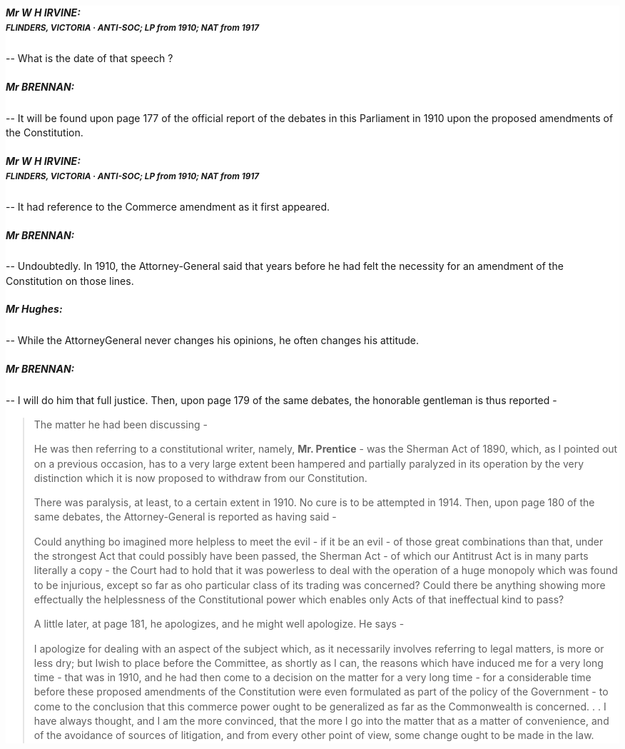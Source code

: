 ##### Mr W H IRVINE:<br><small class="text-muted">FLINDERS, VICTORIA &middot; ANTI-SOC; LP from 1910; NAT from 1917</small>

-- What is the date of that speech ? 

##### Mr BRENNAN:

-- It will be found upon page 177 of the official report of the debates in this Parliament in 1910 upon the proposed amendments of the Constitution. 

##### Mr W H IRVINE:<br><small class="text-muted">FLINDERS, VICTORIA &middot; ANTI-SOC; LP from 1910; NAT from 1917</small>

-- It had reference to the Commerce amendment as it first appeared. 

##### Mr BRENNAN:

-- Undoubtedly. In 1910, the Attorney-General said that years before he had felt the necessity for an amendment of the Constitution on those lines. 

##### Mr Hughes:

-- While the AttorneyGeneral never changes his opinions, he often changes his attitude. 

##### Mr BRENNAN:

-- I will do him that full justice. Then, upon page 179 of the  same debates, the honorable gentleman is thus reported - 

  >The matter he had been discussing - 
  >
  >He was then referring to a  constitutional  writer, namely,  **Mr. Prentice**  -  was the Sherman Act of 1890, which, as I pointed out on a previous occasion, has to  a  very large extent been hampered and partially paralyzed in its operation by the very distinction which it is now proposed to withdraw from our Constitution. 
  >
  >There was paralysis, at least, to a certain extent in 1910. No cure is to be attempted in 1914. Then, upon page 180 of the same debates, the Attorney-General is reported as having said - 
  >
  >Could anything bo imagined more helpless to meet the evil - if it be an evil - of those great combinations than that, under the strongest Act that could possibly have been passed, the Sherman Act - of which our Antitrust Act is in many parts literally a copy - the Court had to hold that it was powerless to deal with the operation of a huge monopoly which was found to be injurious, except so far as  oho  particular class of its trading was concerned? Could there be anything showing more effectually the helplessness of the Constitutional power which enables only Acts of that ineffectual kind to pass? 
  >
  >A little later, at page 181, he  apologizes,  and he might well  apologize.  He says - 
  >
  >I apologize for dealing with an aspect of the subject which, as it necessarily involves referring to legal matters, is more or less dry; but Iwish to place before the Committee, as shortly as I can, the reasons which have induced me for a very long time -  that was in 1910, and he had then come to a decision on the matter for a very long time -  for a considerable time before these proposed amendments of the Constitution were even formulated as part of the policy of the Government - to come to the conclusion that this commerce power ought to be generalized  as  far as the Commonwealth is concerned. . . I have always thought, and I am the more convinced, that the more I go into the matter that as a matter of convenience, and of the avoidance of sources of litigation, and from every other point of view, some change ought to be made in the law. 
  >